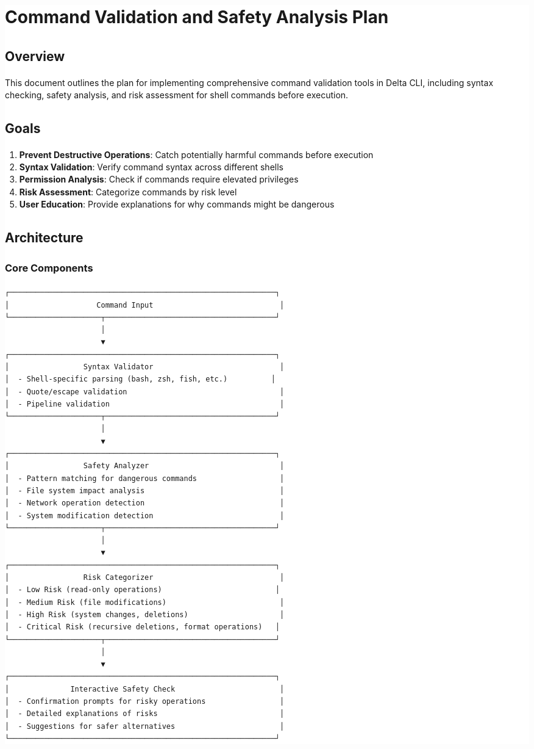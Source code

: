 # Command Validation and Safety Analysis Plan

## Overview

This document outlines the plan for implementing comprehensive command validation tools in Delta CLI, including syntax checking, safety analysis, and risk assessment for shell commands before execution.

## Goals

1. **Prevent Destructive Operations**: Catch potentially harmful commands before execution
2. **Syntax Validation**: Verify command syntax across different shells
3. **Permission Analysis**: Check if commands require elevated privileges
4. **Risk Assessment**: Categorize commands by risk level
5. **User Education**: Provide explanations for why commands might be dangerous

## Architecture

### Core Components

```
┌─────────────────────────────────────────────────────────────┐
│                    Command Input                             │
└─────────────────────┬───────────────────────────────────────┘
                      │
                      ▼
┌─────────────────────────────────────────────────────────────┐
│                 Syntax Validator                             │
│  - Shell-specific parsing (bash, zsh, fish, etc.)          │
│  - Quote/escape validation                                   │
│  - Pipeline validation                                       │
└─────────────────────┬───────────────────────────────────────┘
                      │
                      ▼
┌─────────────────────────────────────────────────────────────┐
│                 Safety Analyzer                              │
│  - Pattern matching for dangerous commands                   │
│  - File system impact analysis                               │
│  - Network operation detection                               │
│  - System modification detection                             │
└─────────────────────┬───────────────────────────────────────┘
                      │
                      ▼
┌─────────────────────────────────────────────────────────────┐
│                 Risk Categorizer                             │
│  - Low Risk (read-only operations)                          │
│  - Medium Risk (file modifications)                          │
│  - High Risk (system changes, deletions)                     │
│  - Critical Risk (recursive deletions, format operations)   │
└─────────────────────┬───────────────────────────────────────┘
                      │
                      ▼
┌─────────────────────────────────────────────────────────────┐
│              Interactive Safety Check                        │
│  - Confirmation prompts for risky operations                 │
│  - Detailed explanations of risks                            │
│  - Suggestions for safer alternatives                        │
└─────────────────────────────────────────────────────────────┘
```
